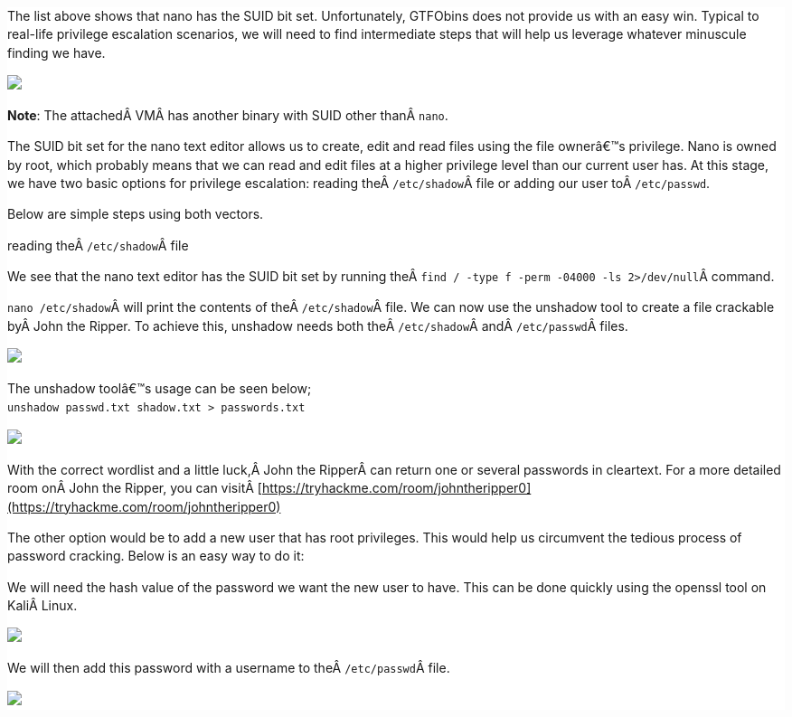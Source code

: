   

The list above shows that nano has the SUID bit set. Unfortunately, GTFObins does not provide us with an easy win. Typical to real-life privilege escalation scenarios, we will need to find intermediate steps that will help us leverage whatever minuscule finding we have.

  

  

![](https://i.imgur.com/rSRTn5v.png)  

  

**Note**: The attachedÂ VMÂ has another binary with SUID other thanÂ `nano`.  

The SUID bit set for the nano text editor allows us to create, edit and read files using the file ownerâ€™s privilege. Nano is owned by root, which probably means that we can read and edit files at a higher privilege level than our current user has. At this stage, we have two basic options for privilege escalation: reading theÂ `/etc/shadow`Â file or adding our user toÂ `/etc/passwd`.  
  
Below are simple steps using both vectors.  
  
reading theÂ `/etc/shadow`Â file  
  
We see that the nano text editor has the SUID bit set by running theÂ `find / -type f -perm -04000 -ls 2>/dev/null`Â command.  
  
`nano /etc/shadow`Â will print the contents of theÂ `/etc/shadow`Â file. We can now use the unshadow tool to create a file crackable byÂ John the Ripper. To achieve this, unshadow needs both theÂ `/etc/shadow`Â andÂ `/etc/passwd`Â files.

![](https://i.imgur.com/DAWxbJD.png)  

The unshadow toolâ€™s usage can be seen below;  
`unshadow passwd.txt shadow.txt > passwords.txt`  

![](https://i.imgur.com/6cHBAr1.png)  

With the correct wordlist and a little luck,Â John the RipperÂ can return one or several passwords in cleartext. For a more detailed room onÂ John the Ripper, you can visitÂ [https://tryhackme.com/room/johntheripper0](https://tryhackme.com/room/johntheripper0)

  

The other option would be to add a new user that has root privileges. This would help us circumvent the tedious process of password cracking. Below is an easy way to do it:

  

We will need the hash value of the password we want the new user to have. This can be done quickly using the openssl tool on KaliÂ Linux.

  

![](https://i.imgur.com/bkOGaHY.png)  

  

We will then add this password with a username to theÂ `/etc/passwd`Â file.

  

![](https://i.imgur.com/huGoEtj.png)
